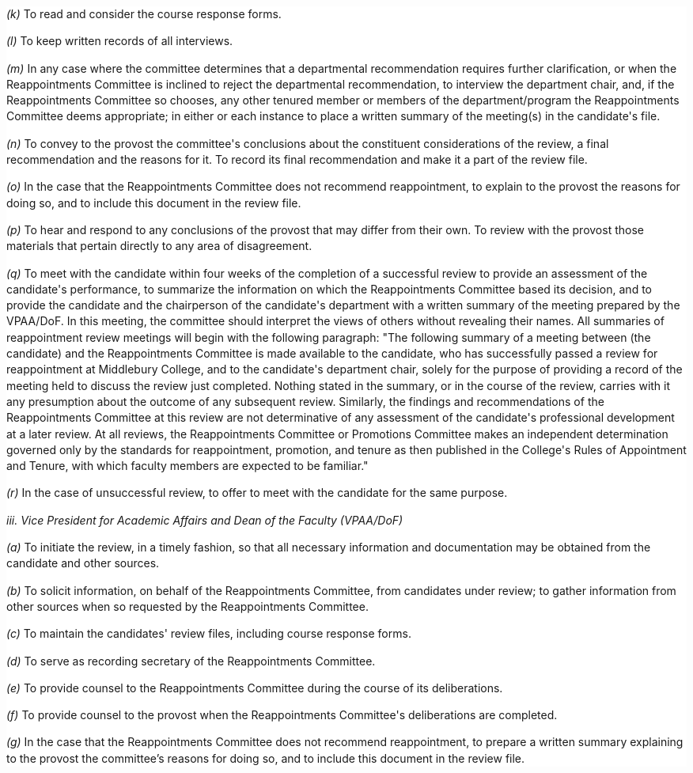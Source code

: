 _(k)_ To read and consider the course response forms.

_(l)_ To keep written records of all interviews.

_(m)_ In any case where the committee determines that a departmental recommendation requires further clarification, or when the Reappointments Committee is inclined to reject the departmental recommendation, to interview the department chair, and, if the Reappointments Committee so chooses, any other tenured member or members of the department/program the Reappointments Committee deems appropriate; in either or each instance to place a written summary of the meeting(s) in the candidate's file.

_(n)_ To convey to the provost the committee's conclusions about the constituent considerations of the review, a final recommendation and the reasons for it. To record its final recommendation and make it a part of the review file.

_(o)_ In the case that the Reappointments Committee does not recommend reappointment, to explain to the provost the reasons for doing so, and to include this document in the review file.

_(p)_ To hear and respond to any conclusions of the provost that may differ from their own. To review with the provost those materials that pertain directly to any area of disagreement.

_(q)_ To meet with the candidate within four weeks of the completion of a successful review to provide an assessment of the candidate's performance, to summarize the information on which the Reappointments Committee based its decision, and to provide the candidate and the chairperson of the candidate's department with a written summary of the meeting prepared by the VPAA/DoF. In this meeting, the committee should interpret the views of others without revealing their names. All summaries of reappointment review meetings will begin with the following paragraph: "The following summary of a meeting between (the candidate) and the Reappointments Committee is made available to the candidate, who has successfully passed a review for reappointment at Middlebury College, and to the candidate's department chair, solely for the purpose of providing a record of the meeting held to discuss the review just completed. Nothing stated in the summary, or in the course of the review, carries with it any presumption about the outcome of any subsequent review. Similarly, the findings and recommendations of the Reappointments Committee at this review are not determinative of any assessment of the candidate's professional development at a later review. At all reviews, the Reappointments Committee or Promotions Committee makes an independent determination governed only by the standards for reappointment, promotion, and tenure as then published in the College's Rules of Appointment and Tenure, with which faculty members are expected to be familiar."

_(r)_ In the case of unsuccessful review, to offer to meet with the candidate for the same purpose.

_iii. Vice President for Academic Affairs and Dean of the Faculty (VPAA/DoF)_

_(a)_ To initiate the review, in a timely fashion, so that all necessary information and documentation may be obtained from the candidate and other sources.

_(b)_ To solicit information, on behalf of the Reappointments Committee, from candidates under review; to gather information from other sources when so requested by the Reappointments Committee.

_(c)_ To maintain the candidates' review files, including course response forms.

_(d)_ To serve as recording secretary of the Reappointments Committee.

_(e)_ To provide counsel to the Reappointments Committee during the course of its deliberations.

_(f)_ To provide counsel to the provost when the Reappointments Committee's deliberations are completed.

_(g)_ In the case that the Reappointments Committee does not recommend reappointment, to prepare a written summary explaining to the provost the committee’s reasons for doing so, and to include this document in the review file.
